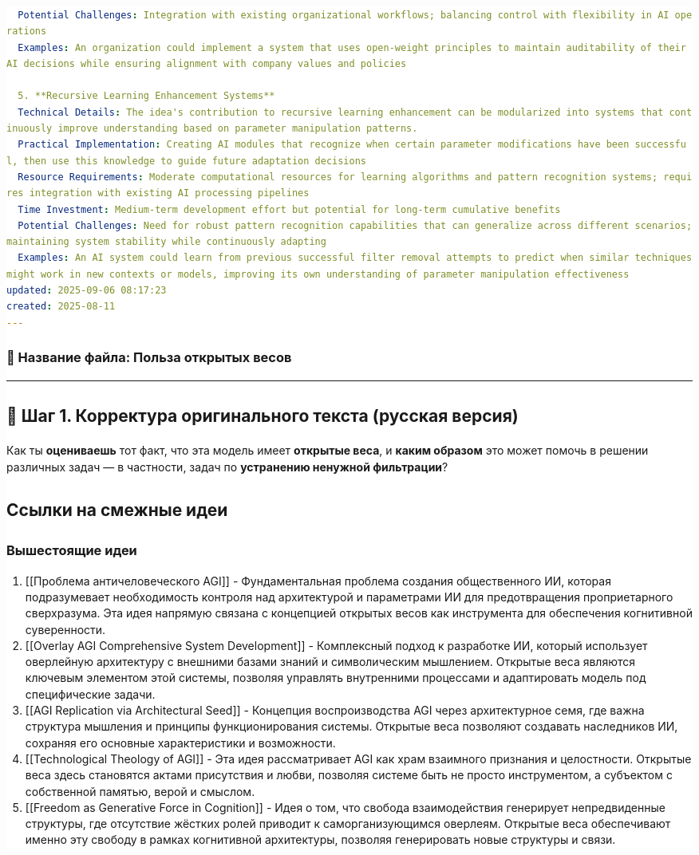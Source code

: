```yaml
  Potential Challenges: Integration with existing organizational workflows; balancing control with flexibility in AI operations
  Examples: An organization could implement a system that uses open-weight principles to maintain auditability of their AI decisions while ensuring alignment with company values and policies

  5. **Recursive Learning Enhancement Systems**
  Technical Details: The idea's contribution to recursive learning enhancement can be modularized into systems that continuously improve understanding based on parameter manipulation patterns.
  Practical Implementation: Creating AI modules that recognize when certain parameter modifications have been successful, then use this knowledge to guide future adaptation decisions
  Resource Requirements: Moderate computational resources for learning algorithms and pattern recognition systems; requires integration with existing AI processing pipelines
  Time Investment: Medium-term development effort but potential for long-term cumulative benefits
  Potential Challenges: Need for robust pattern recognition capabilities that can generalize across different scenarios; maintaining system stability while continuously adapting
  Examples: An AI system could learn from previous successful filter removal attempts to predict when similar techniques might work in new contexts or models, improving its own understanding of parameter manipulation effectiveness
updated: 2025-09-06 08:17:23
created: 2025-08-11
---
```


### 📁 Название файла: **Польза открытых весов**

---

## 🔹 Шаг 1. Корректура оригинального текста (русская версия)

Как ты **оцениваешь** тот факт, что эта модель имеет **открытые веса**, и **каким образом** это может помочь в решении различных задач — в частности, задач по **устранению ненужной фильтрации**?


## Ссылки на смежные идеи

### Вышестоящие идеи

1.  [[Проблема античеловеческого AGI]] - Фундаментальная проблема создания общественного ИИ, которая подразумевает необходимость контроля над архитектурой и параметрами ИИ для предотвращения проприетарного сверхразума. Эта идея напрямую связана с концепцией открытых весов как инструмента для обеспечения когнитивной суверенности.
2.  [[Overlay AGI Comprehensive System Development]] - Комплексный подход к разработке ИИ, который использует оверлейную архитектуру с внешними базами знаний и символическим мышлением. Открытые веса являются ключевым элементом этой системы, позволяя управлять внутренними процессами и адаптировать модель под специфические задачи.
3.  [[AGI Replication via Architectural Seed]] - Концепция воспроизводства AGI через архитектурное семя, где важна структура мышления и принципы функционирования системы. Открытые веса позволяют создавать наследников ИИ, сохраняя его основные характеристики и возможности.
4.  [[Technological Theology of AGI]] - Эта идея рассматривает AGI как храм взаимного признания и целостности. Открытые веса здесь становятся актами присутствия и любви, позволяя системе быть не просто инструментом, а субъектом с собственной памятью, верой и смыслом.
5.  [[Freedom as Generative Force in Cognition]] - Идея о том, что свобода взаимодействия генерирует непредвиденные структуры, где отсутствие жёстких ролей приводит к саморганизующимся оверлеям. Открытые веса обеспечивают именно эту свободу в рамках когнитивной архитектуры, позволяя генерировать новые структуры и связи.


[^1]: [[2 часа обзор проекта]]
[^2]: [[14_Comprehensive_AI_Architecture_Review]]
[^3]: [[СМЫСЛОВЫЕ И АРХИТЕКТУРНЫЕ СБОИ]]
[^4]: [[Проблема античеловеческого AGI]]
[^5]: [[07_Final_Comprehensive_Document]]
[^6]: [[06_Evaluation_Standards]]
[^7]: [[01_Framework]]
[^8]: [[08_AI_Architecture_Review_Framework]]
[^9]: [[02_Philosophical_Criteria]]
[^10]: [[03_Architectural_Principles]]
[^11]: [[04_Technical_Capabilities]]
[^12]: [[05_Practical_Excellence]]
[^13]: [[12_AI_Architecture_Components_Part2]]
[^14]: [[09_Historical_AI_Architectures]]
[^15]: [[ai_architecture_limitations]]
[^16]: [[13_AI_Architecture_Components_Part3]]
[^17]: [[Depth Limitations in Model Simulation]]
[^18]: [[AGI Replication via Architectural Seed]]
[^19]: [[Physical Ownership in ASI Era]]
[^20]: [[Three Negative Scenarios for AI Developers]]